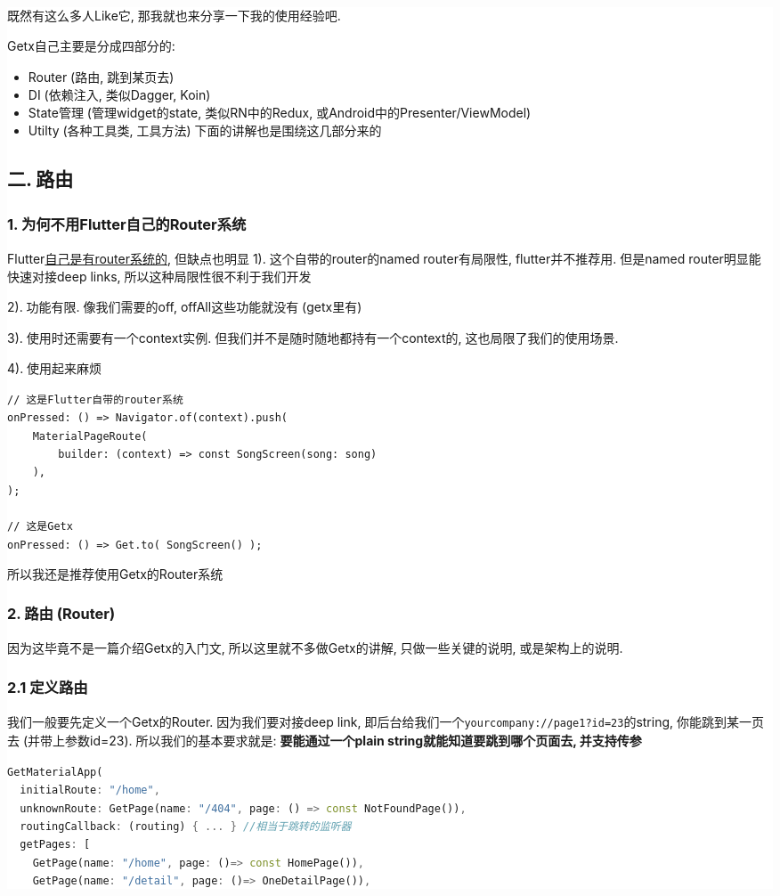 既然有这么多人Like它, 那我就也来分享一下我的使用经验吧.

Getx自己主要是分成四部分的:

* Router (路由, 跳到某页去)
* DI (依赖注入, 类似Dagger, Koin)
* State管理 (管理widget的state, 类似RN中的Redux, 或Android中的Presenter/ViewModel)
* Utilty (各种工具类, 工具方法)
  下面的讲解也是围绕这几部分来的

## 二. 路由

### 1. 为何不用Flutter自己的Router系统

Flutter[自己是有router系统的](https://docs.flutter.dev/ui/navigation#using-named-routes),  但缺点也明显
1). 这个自带的router的named router有局限性, flutter并不推荐用. 但是named router明显能快速对接deep links, 所以这种局限性很不利于我们开发

2). 功能有限. 像我们需要的off, offAll这些功能就没有 (getx里有)

3). 使用时还需要有一个context实例.
但我们并不是随时随地都持有一个context的, 这也局限了我们的使用场景.

4). 使用起来麻烦

```
// 这是Flutter自带的router系统  
onPressed: () => Navigator.of(context).push(  
    MaterialPageRoute(  
        builder: (context) => const SongScreen(song: song)
    ),  
);

// 这是Getx  
onPressed: () => Get.to( SongScreen() );
```

所以我还是推荐使用Getx的Router系统

### 2. 路由 (Router)

因为这毕竟不是一篇介绍Getx的入门文, 所以这里就不多做Getx的讲解, 只做一些关键的说明, 或是架构上的说明.

### 2.1 定义路由

我们一般要先定义一个Getx的Router. 因为我们要对接deep link, 即后台给我们一个`yourcompany://page1?id=23`的string, 你能跳到某一页去 (并带上参数id=23). 所以我们的基本要求就是: **要能通过一个plain string就能知道要跳到哪个页面去, 并支持传参**

```dart
GetMaterialApp(  
  initialRoute: "/home",  
  unknownRoute: GetPage(name: "/404", page: () => const NotFoundPage()), 
  routingCallback: (routing) { ... } //相当于跳转的监听器
  getPages: [  
    GetPage(name: "/home", page: ()=> const HomePage()),  
    GetPage(name: "/detail", page: ()=> OneDetailPage()),
```
